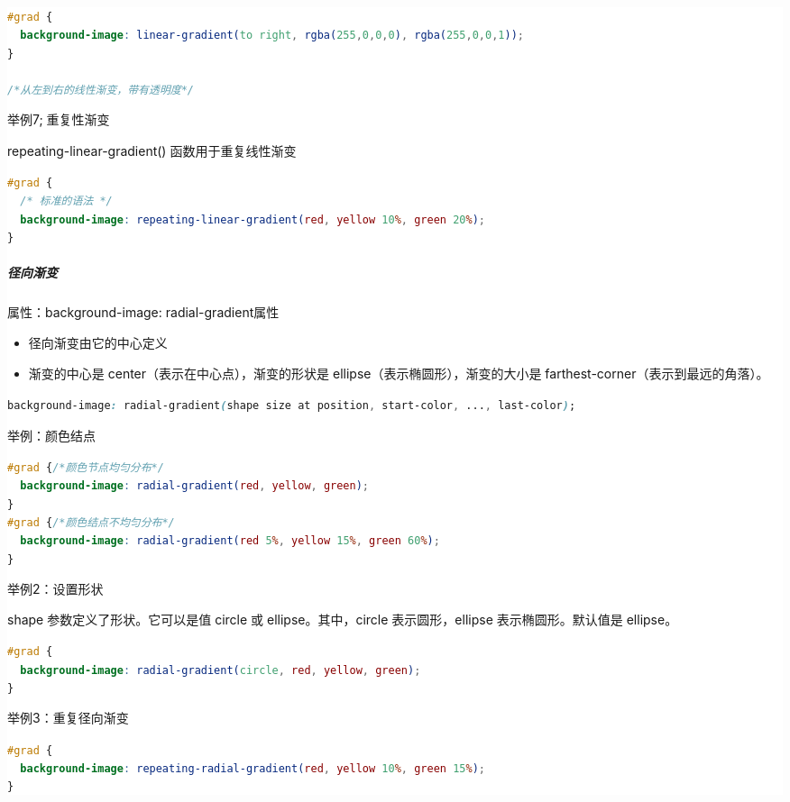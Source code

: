 ```css
#grad {
  background-image: linear-gradient(to right, rgba(255,0,0,0), rgba(255,0,0,1));
}

/*从左到右的线性渐变，带有透明度*/
```

举例7; 重复性渐变

repeating-linear-gradient() 函数用于重复线性渐变

```css
#grad {
  /* 标准的语法 */
  background-image: repeating-linear-gradient(red, yellow 10%, green 20%);
}
```

##### 径向渐变

属性：background-image: radial-gradient属性

* 径向渐变由它的中心定义

* 渐变的中心是 center（表示在中心点），渐变的形状是 ellipse（表示椭圆形），渐变的大小是 farthest-corner（表示到最远的角落）。

```css
background-image: radial-gradient(shape size at position, start-color, ..., last-color);
```

举例：颜色结点

```css
#grad {/*颜色节点均匀分布*/
  background-image: radial-gradient(red, yellow, green);
}
#grad {/*颜色结点不均匀分布*/
  background-image: radial-gradient(red 5%, yellow 15%, green 60%);
}
```

举例2：设置形状

shape 参数定义了形状。它可以是值 circle 或 ellipse。其中，circle 表示圆形，ellipse 表示椭圆形。默认值是 ellipse。

```css
#grad {
  background-image: radial-gradient(circle, red, yellow, green);
}
```

举例3：重复径向渐变

```css
#grad {
  background-image: repeating-radial-gradient(red, yellow 10%, green 15%);
}
```
